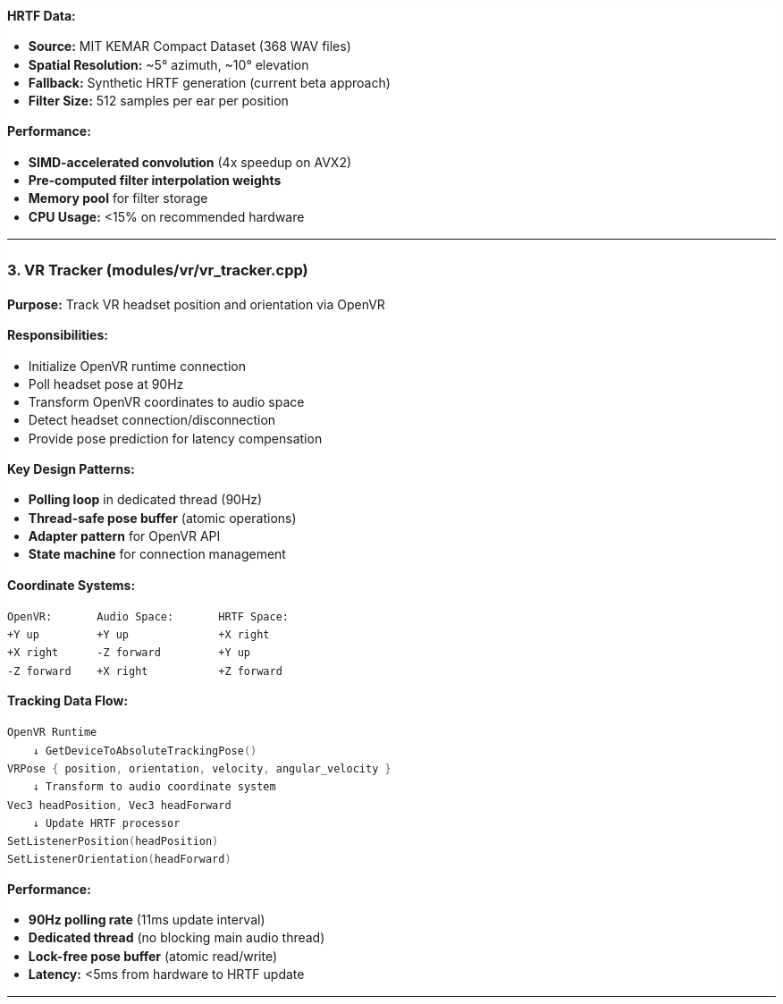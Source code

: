 **HRTF Data:**
- **Source:** MIT KEMAR Compact Dataset (368 WAV files)
- **Spatial Resolution:** ~5° azimuth, ~10° elevation
- **Fallback:** Synthetic HRTF generation (current beta approach)
- **Filter Size:** 512 samples per ear per position

**Performance:**
- **SIMD-accelerated convolution** (4x speedup on AVX2)
- **Pre-computed filter interpolation weights**
- **Memory pool** for filter storage
- **CPU Usage:** <15% on recommended hardware

---

### 3. VR Tracker (modules/vr/vr_tracker.cpp)
**Purpose:** Track VR headset position and orientation via OpenVR

**Responsibilities:**
- Initialize OpenVR runtime connection
- Poll headset pose at 90Hz
- Transform OpenVR coordinates to audio space
- Detect headset connection/disconnection
- Provide pose prediction for latency compensation

**Key Design Patterns:**
- **Polling loop** in dedicated thread (90Hz)
- **Thread-safe pose buffer** (atomic operations)
- **Adapter pattern** for OpenVR API
- **State machine** for connection management

**Coordinate Systems:**
```
OpenVR:       Audio Space:       HRTF Space:
+Y up         +Y up              +X right
+X right      -Z forward         +Y up
-Z forward    +X right           +Z forward
```

**Tracking Data Flow:**
```cpp
OpenVR Runtime
    ↓ GetDeviceToAbsoluteTrackingPose()
VRPose { position, orientation, velocity, angular_velocity }
    ↓ Transform to audio coordinate system
Vec3 headPosition, Vec3 headForward
    ↓ Update HRTF processor
SetListenerPosition(headPosition)
SetListenerOrientation(headForward)
```

**Performance:**
- **90Hz polling rate** (11ms update interval)
- **Dedicated thread** (no blocking main audio thread)
- **Lock-free pose buffer** (atomic read/write)
- **Latency:** <5ms from hardware to HRTF update

---